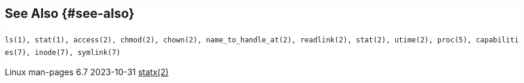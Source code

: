 

## See Also {#see-also}

```
ls(1), stat(1), access(2), chmod(2), chown(2), name_to_handle_at(2), readlink(2), stat(2), utime(2), proc(5), capabilities(7), inode(7), symlink(7)
```


Linux man-pages 6.7                                                                              2023-10-31                                                                                        [statx(2)](statx.html)
